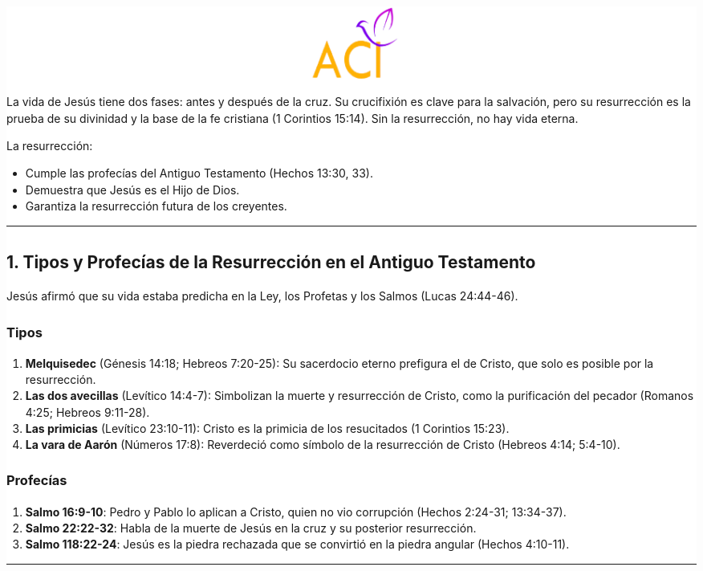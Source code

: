 <p align="center">
  <img src="logo.png" width="120"/>
</p>


La vida de Jesús tiene dos fases: antes y después de la cruz. Su crucifixión es clave para la salvación, pero su resurrección es la prueba de su divinidad y la base de la fe cristiana (1 Corintios 15:14). Sin la resurrección, no hay vida eterna.

La resurrección:
- Cumple las profecías del Antiguo Testamento (Hechos 13:30, 33).
- Demuestra que Jesús es el Hijo de Dios.
- Garantiza la resurrección futura de los creyentes.

---

## **1. Tipos y Profecías de la Resurrección en el Antiguo Testamento**
Jesús afirmó que su vida estaba predicha en la Ley, los Profetas y los Salmos (Lucas 24:44-46).

### **Tipos**
1. **Melquisedec** (Génesis 14:18; Hebreos 7:20-25): Su sacerdocio eterno prefigura el de Cristo, que solo es posible por la resurrección.
2. **Las dos avecillas** (Levítico 14:4-7): Simbolizan la muerte y resurrección de Cristo, como la purificación del pecador (Romanos 4:25; Hebreos 9:11-28).
3. **Las primicias** (Levítico 23:10-11): Cristo es la primicia de los resucitados (1 Corintios 15:23).
4. **La vara de Aarón** (Números 17:8): Reverdeció como símbolo de la resurrección de Cristo (Hebreos 4:14; 5:4-10).

### **Profecías**
1. **Salmo 16:9-10**: Pedro y Pablo lo aplican a Cristo, quien no vio corrupción (Hechos 2:24-31; 13:34-37).
2. **Salmo 22:22-32**: Habla de la muerte de Jesús en la cruz y su posterior resurrección.
3. **Salmo 118:22-24**: Jesús es la piedra rechazada que se convirtió en la piedra angular (Hechos 4:10-11).

---